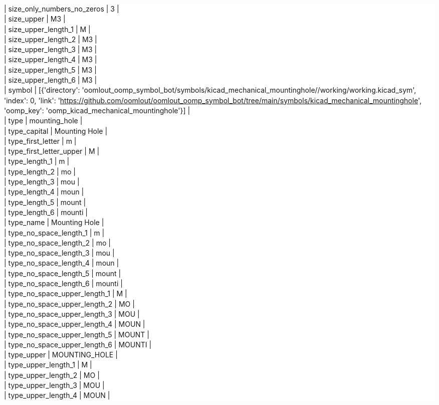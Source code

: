 | size_only_numbers_no_zeros | 3 |  
| size_upper | M3 |  
| size_upper_length_1 | M |  
| size_upper_length_2 | M3 |  
| size_upper_length_3 | M3 |  
| size_upper_length_4 | M3 |  
| size_upper_length_5 | M3 |  
| size_upper_length_6 | M3 |  
| symbol | [{'directory': 'oomlout_oomp_symbol_bot/symbols/kicad_mechanical_mountinghole//working/working.kicad_sym', 'index': 0, 'link': 'https://github.com/oomlout/oomlout_oomp_symbol_bot/tree/main/symbols/kicad_mechanical_mountinghole', 'oomp_key': 'oomp_kicad_mechanical_mountinghole'}] |  
| type | mounting_hole |  
| type_capital | Mounting Hole |  
| type_first_letter | m |  
| type_first_letter_upper | M |  
| type_length_1 | m |  
| type_length_2 | mo |  
| type_length_3 | mou |  
| type_length_4 | moun |  
| type_length_5 | mount |  
| type_length_6 | mounti |  
| type_name | Mounting Hole |  
| type_no_space_length_1 | m |  
| type_no_space_length_2 | mo |  
| type_no_space_length_3 | mou |  
| type_no_space_length_4 | moun |  
| type_no_space_length_5 | mount |  
| type_no_space_length_6 | mounti |  
| type_no_space_upper_length_1 | M |  
| type_no_space_upper_length_2 | MO |  
| type_no_space_upper_length_3 | MOU |  
| type_no_space_upper_length_4 | MOUN |  
| type_no_space_upper_length_5 | MOUNT |  
| type_no_space_upper_length_6 | MOUNTI |  
| type_upper | MOUNTING_HOLE |  
| type_upper_length_1 | M |  
| type_upper_length_2 | MO |  
| type_upper_length_3 | MOU |  
| type_upper_length_4 | MOUN |  